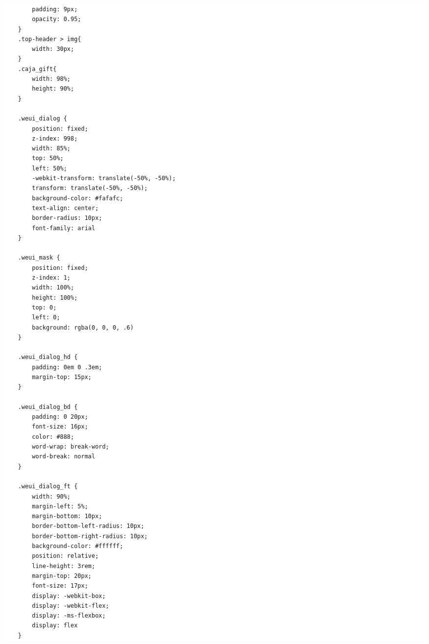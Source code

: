			padding: 9px;
			opacity: 0.95;
		}
		.top-header > img{
			width: 30px;
		}
		.caja_gift{
			width: 98%;
			height: 90%;
		}
		
		.weui_dialog {
			position: fixed;
			z-index: 998;
			width: 85%;
			top: 50%;
			left: 50%;
			-webkit-transform: translate(-50%, -50%);
			transform: translate(-50%, -50%);
			background-color: #fafafc;
			text-align: center;
			border-radius: 10px;
			font-family: arial
		}

		.weui_mask {
			position: fixed;
			z-index: 1;
			width: 100%;
			height: 100%;
			top: 0;
			left: 0;
			background: rgba(0, 0, 0, .6)
		}

		.weui_dialog_hd {
			padding: 0em 0 .3em;
			margin-top: 15px;
		}

		.weui_dialog_bd {
			padding: 0 20px;
			font-size: 16px;
			color: #888;
			word-wrap: break-word;
			word-break: normal
		}

		.weui_dialog_ft {
			width: 90%;
			margin-left: 5%;
			margin-bottom: 10px;
			border-bottom-left-radius: 10px;
			border-bottom-right-radius: 10px;
			background-color: #ffffff;
			position: relative;
			line-height: 3rem;
			margin-top: 20px;
			font-size: 17px;
			display: -webkit-box;
			display: -webkit-flex;
			display: -ms-flexbox;
			display: flex
		}
